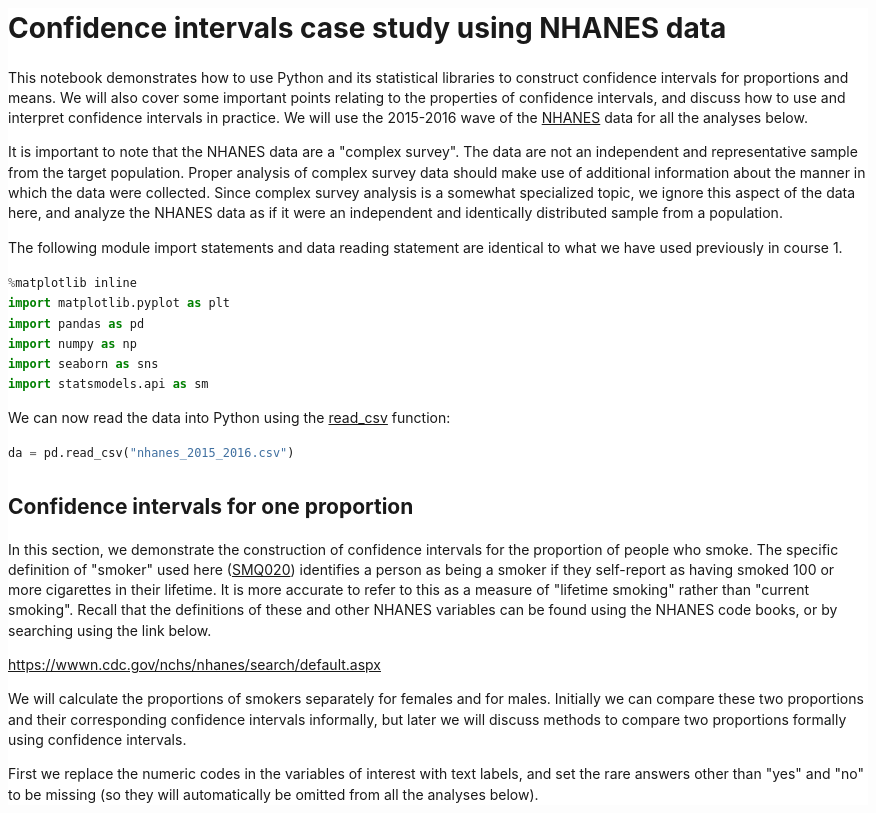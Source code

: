 
# Confidence intervals case study using NHANES data


This notebook demonstrates how to use Python and its statistical libraries to construct confidence intervals for proportions and means.  We will also cover some important points relating to the properties of confidence intervals, and discuss how to use and interpret confidence intervals in practice.  We will use the 2015-2016 wave of the [NHANES](https://www.cdc.gov/nchs/nhanes/index.htm) data for all the analyses below.

It is important to note that the NHANES data are a "complex survey".  The data are not an independent and representative sample from the target population.  Proper analysis of complex survey data should make use of additional information about the manner in which the data were collected.  Since complex survey analysis is a somewhat specialized topic, we ignore this aspect of the data here, and analyze the NHANES data as if it were an independent and identically distributed sample from a population.

The following module import statements and data reading statement are identical to what we have used previously in course 1.


```python
%matplotlib inline
import matplotlib.pyplot as plt
import pandas as pd
import numpy as np
import seaborn as sns
import statsmodels.api as sm
```

We can now read the data into Python using the [read_csv](https://pandas.pydata.org/pandas-docs/stable/generated/pandas.read_csv.html) function:


```python
da = pd.read_csv("nhanes_2015_2016.csv")
```

## Confidence intervals for one proportion

In this section, we demonstrate the construction of confidence intervals for the proportion of people who smoke.  The specific definition of "smoker" used here ([SMQ020](https://wwwn.cdc.gov/Nchs/Nhanes/2015-2016/SMQ_I.htm#SMQ020)) identifies a person as being a smoker if they self-report as having smoked 100 or more cigarettes in their lifetime.  It is more accurate to refer to this as a measure of "lifetime smoking" rather than "current smoking".  Recall that the definitions of these and other NHANES variables can be found using the NHANES code books, or by searching using the link below.

https://wwwn.cdc.gov/nchs/nhanes/search/default.aspx

We will calculate the proportions of smokers separately for females and for males.  Initially we can compare these two proportions and their corresponding confidence intervals informally, but later we will discuss methods to compare two proportions formally using confidence intervals.

First we replace the numeric codes in the variables of interest with text labels, and set the rare answers other than "yes" and "no" to be missing (so they will automatically be omitted from all the analyses below).
